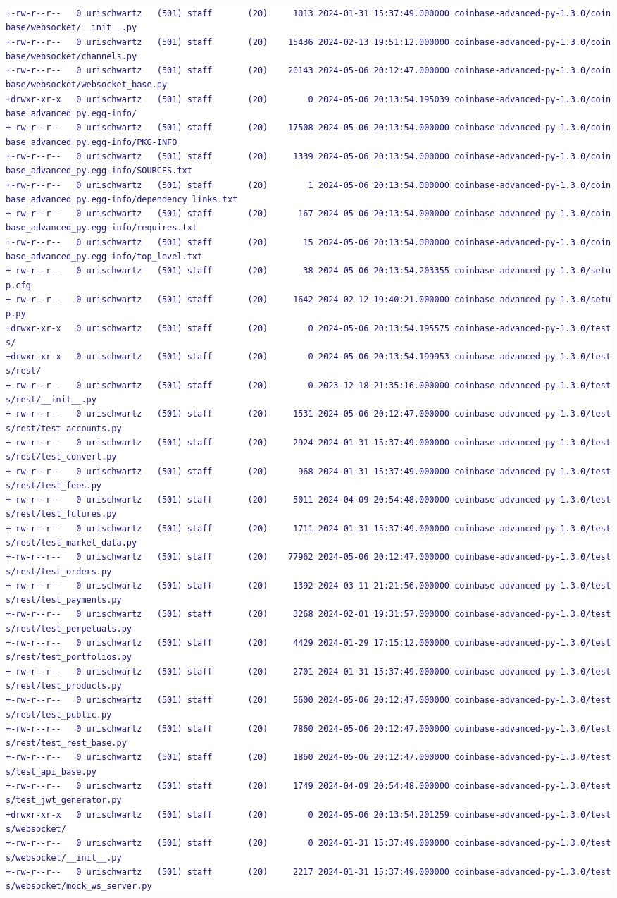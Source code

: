 ```diff
+-rw-r--r--   0 urischwartz   (501) staff       (20)     1013 2024-01-31 15:37:49.000000 coinbase-advanced-py-1.3.0/coinbase/websocket/__init__.py
+-rw-r--r--   0 urischwartz   (501) staff       (20)    15436 2024-02-13 19:51:12.000000 coinbase-advanced-py-1.3.0/coinbase/websocket/channels.py
+-rw-r--r--   0 urischwartz   (501) staff       (20)    20143 2024-05-06 20:12:47.000000 coinbase-advanced-py-1.3.0/coinbase/websocket/websocket_base.py
+drwxr-xr-x   0 urischwartz   (501) staff       (20)        0 2024-05-06 20:13:54.195039 coinbase-advanced-py-1.3.0/coinbase_advanced_py.egg-info/
+-rw-r--r--   0 urischwartz   (501) staff       (20)    17508 2024-05-06 20:13:54.000000 coinbase-advanced-py-1.3.0/coinbase_advanced_py.egg-info/PKG-INFO
+-rw-r--r--   0 urischwartz   (501) staff       (20)     1339 2024-05-06 20:13:54.000000 coinbase-advanced-py-1.3.0/coinbase_advanced_py.egg-info/SOURCES.txt
+-rw-r--r--   0 urischwartz   (501) staff       (20)        1 2024-05-06 20:13:54.000000 coinbase-advanced-py-1.3.0/coinbase_advanced_py.egg-info/dependency_links.txt
+-rw-r--r--   0 urischwartz   (501) staff       (20)      167 2024-05-06 20:13:54.000000 coinbase-advanced-py-1.3.0/coinbase_advanced_py.egg-info/requires.txt
+-rw-r--r--   0 urischwartz   (501) staff       (20)       15 2024-05-06 20:13:54.000000 coinbase-advanced-py-1.3.0/coinbase_advanced_py.egg-info/top_level.txt
+-rw-r--r--   0 urischwartz   (501) staff       (20)       38 2024-05-06 20:13:54.203355 coinbase-advanced-py-1.3.0/setup.cfg
+-rw-r--r--   0 urischwartz   (501) staff       (20)     1642 2024-02-12 19:40:21.000000 coinbase-advanced-py-1.3.0/setup.py
+drwxr-xr-x   0 urischwartz   (501) staff       (20)        0 2024-05-06 20:13:54.195575 coinbase-advanced-py-1.3.0/tests/
+drwxr-xr-x   0 urischwartz   (501) staff       (20)        0 2024-05-06 20:13:54.199953 coinbase-advanced-py-1.3.0/tests/rest/
+-rw-r--r--   0 urischwartz   (501) staff       (20)        0 2023-12-18 21:35:16.000000 coinbase-advanced-py-1.3.0/tests/rest/__init__.py
+-rw-r--r--   0 urischwartz   (501) staff       (20)     1531 2024-05-06 20:12:47.000000 coinbase-advanced-py-1.3.0/tests/rest/test_accounts.py
+-rw-r--r--   0 urischwartz   (501) staff       (20)     2924 2024-01-31 15:37:49.000000 coinbase-advanced-py-1.3.0/tests/rest/test_convert.py
+-rw-r--r--   0 urischwartz   (501) staff       (20)      968 2024-01-31 15:37:49.000000 coinbase-advanced-py-1.3.0/tests/rest/test_fees.py
+-rw-r--r--   0 urischwartz   (501) staff       (20)     5011 2024-04-09 20:54:48.000000 coinbase-advanced-py-1.3.0/tests/rest/test_futures.py
+-rw-r--r--   0 urischwartz   (501) staff       (20)     1711 2024-01-31 15:37:49.000000 coinbase-advanced-py-1.3.0/tests/rest/test_market_data.py
+-rw-r--r--   0 urischwartz   (501) staff       (20)    77962 2024-05-06 20:12:47.000000 coinbase-advanced-py-1.3.0/tests/rest/test_orders.py
+-rw-r--r--   0 urischwartz   (501) staff       (20)     1392 2024-03-11 21:21:56.000000 coinbase-advanced-py-1.3.0/tests/rest/test_payments.py
+-rw-r--r--   0 urischwartz   (501) staff       (20)     3268 2024-02-01 19:31:57.000000 coinbase-advanced-py-1.3.0/tests/rest/test_perpetuals.py
+-rw-r--r--   0 urischwartz   (501) staff       (20)     4429 2024-01-29 17:15:12.000000 coinbase-advanced-py-1.3.0/tests/rest/test_portfolios.py
+-rw-r--r--   0 urischwartz   (501) staff       (20)     2701 2024-01-31 15:37:49.000000 coinbase-advanced-py-1.3.0/tests/rest/test_products.py
+-rw-r--r--   0 urischwartz   (501) staff       (20)     5600 2024-05-06 20:12:47.000000 coinbase-advanced-py-1.3.0/tests/rest/test_public.py
+-rw-r--r--   0 urischwartz   (501) staff       (20)     7860 2024-05-06 20:12:47.000000 coinbase-advanced-py-1.3.0/tests/rest/test_rest_base.py
+-rw-r--r--   0 urischwartz   (501) staff       (20)     1860 2024-05-06 20:12:47.000000 coinbase-advanced-py-1.3.0/tests/test_api_base.py
+-rw-r--r--   0 urischwartz   (501) staff       (20)     1749 2024-04-09 20:54:48.000000 coinbase-advanced-py-1.3.0/tests/test_jwt_generator.py
+drwxr-xr-x   0 urischwartz   (501) staff       (20)        0 2024-05-06 20:13:54.201259 coinbase-advanced-py-1.3.0/tests/websocket/
+-rw-r--r--   0 urischwartz   (501) staff       (20)        0 2024-01-31 15:37:49.000000 coinbase-advanced-py-1.3.0/tests/websocket/__init__.py
+-rw-r--r--   0 urischwartz   (501) staff       (20)     2217 2024-01-31 15:37:49.000000 coinbase-advanced-py-1.3.0/tests/websocket/mock_ws_server.py
```